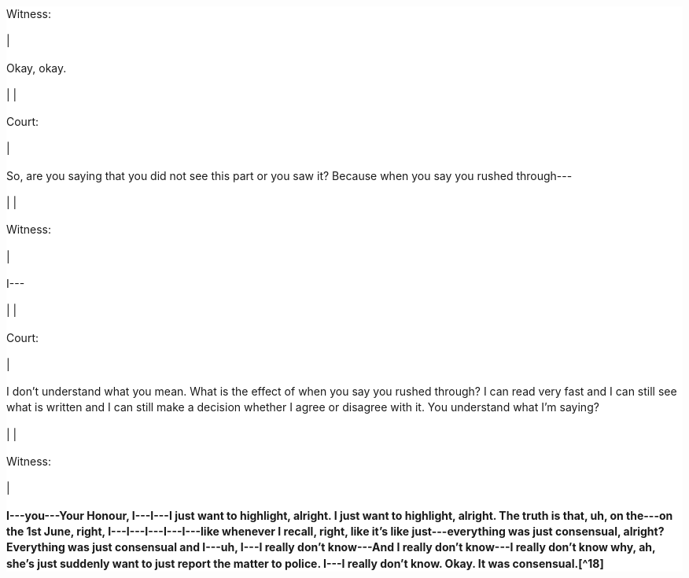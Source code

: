 Witness:

 | 

Okay, okay.

 |
| 

Court:

 | 

So, are you saying that you did not see this part or you saw it? Because when you say you rushed through---

 |
| 

Witness:

 | 

I---

 |
| 

Court:

 | 

I don’t understand what you mean. What is the effect of when you say you rushed through? I can read very fast and I can still see what is written and I can still make a decision whether I agree or disagree with it. You understand what I’m saying?

 |
| 

Witness:

 | 

**I---you---Your Honour, I---I---I just want to highlight, alright. I just want to highlight, alright. The truth is that, uh, on the---on the 1st June, right, I---I---I---I---I---like whenever I recall, right, like it’s like just---everything was just consensual, alright? Everything was just consensual and I---uh, I---I really don’t know---And I really don’t know---I really don’t know why, ah, she’s just suddenly want to just report the matter to police. I---I really don’t know. Okay. It was consensual.[^18]**

